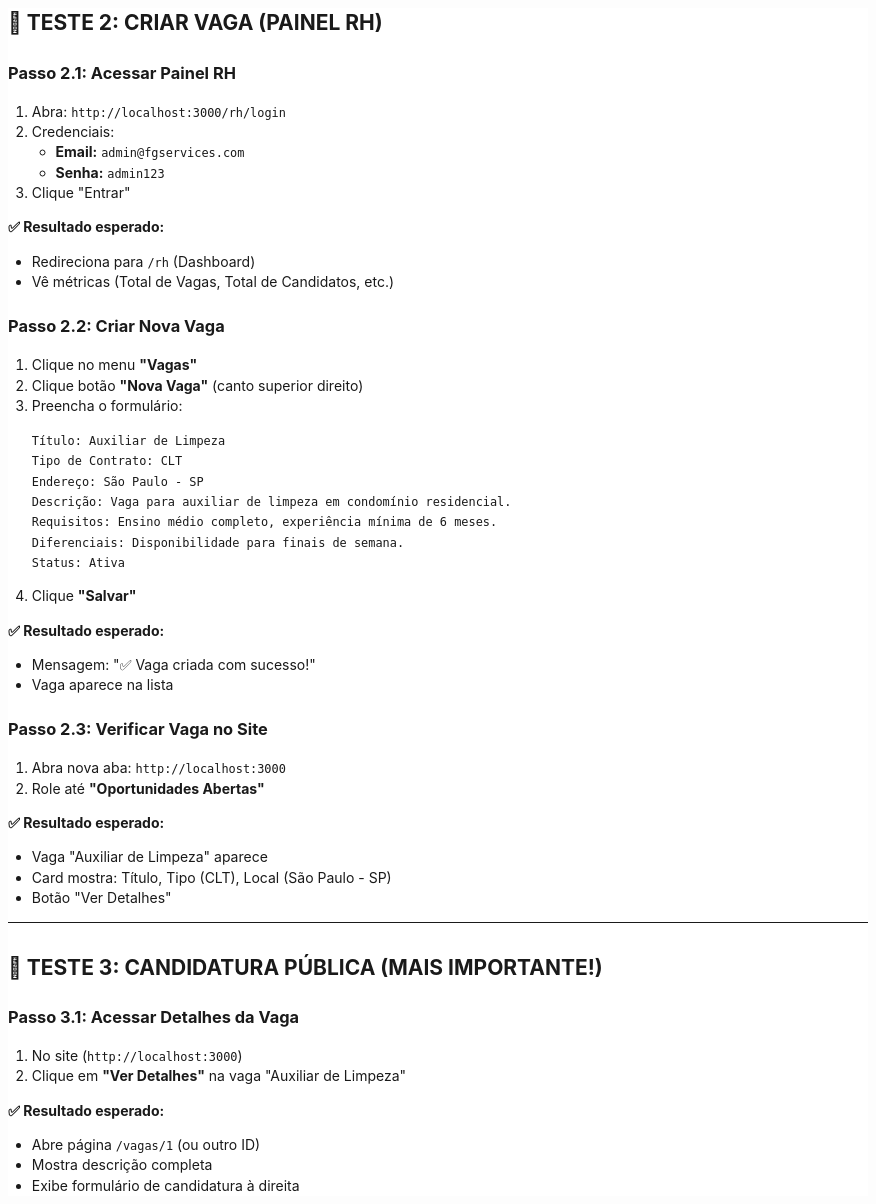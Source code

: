 ## 🧪 TESTE 2: CRIAR VAGA (PAINEL RH)

### Passo 2.1: Acessar Painel RH
1. Abra: `http://localhost:3000/rh/login`
2. Credenciais:
   - **Email:** `admin@fgservices.com`
   - **Senha:** `admin123`
3. Clique "Entrar"

**✅ Resultado esperado:**
- Redireciona para `/rh` (Dashboard)
- Vê métricas (Total de Vagas, Total de Candidatos, etc.)

### Passo 2.2: Criar Nova Vaga
1. Clique no menu **"Vagas"**
2. Clique botão **"Nova Vaga"** (canto superior direito)
3. Preencha o formulário:
   ```
   Título: Auxiliar de Limpeza
   Tipo de Contrato: CLT
   Endereço: São Paulo - SP
   Descrição: Vaga para auxiliar de limpeza em condomínio residencial.
   Requisitos: Ensino médio completo, experiência mínima de 6 meses.
   Diferenciais: Disponibilidade para finais de semana.
   Status: Ativa
   ```
4. Clique **"Salvar"**

**✅ Resultado esperado:**
- Mensagem: "✅ Vaga criada com sucesso!"
- Vaga aparece na lista

### Passo 2.3: Verificar Vaga no Site
1. Abra nova aba: `http://localhost:3000`
2. Role até **"Oportunidades Abertas"**

**✅ Resultado esperado:**
- Vaga "Auxiliar de Limpeza" aparece
- Card mostra: Título, Tipo (CLT), Local (São Paulo - SP)
- Botão "Ver Detalhes"

---

## 🧪 TESTE 3: CANDIDATURA PÚBLICA (MAIS IMPORTANTE!)

### Passo 3.1: Acessar Detalhes da Vaga
1. No site (`http://localhost:3000`)
2. Clique em **"Ver Detalhes"** na vaga "Auxiliar de Limpeza"

**✅ Resultado esperado:**
- Abre página `/vagas/1` (ou outro ID)
- Mostra descrição completa
- Exibe formulário de candidatura à direita
